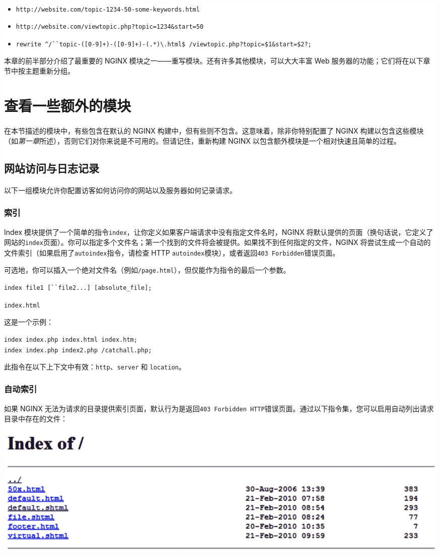 +   `http://website.com/topic-1234-50-some-keywords.html`

+   `http://website.com/viewtopic.php?topic=1234&start=50`

+   `rewrite ^/``topic-([0-9]+)-([0-9]+)-(.*)\.html$ /viewtopic.php?topic=$1&start=$2?;`

本章的前半部分介绍了最重要的 NGINX 模块之一——重写模块。还有许多其他模块，可以大大丰富 Web 服务器的功能；它们将在以下章节中按主题重新分组。

# 查看一些额外的模块

在本节描述的模块中，有些包含在默认的 NGINX 构建中，但有些则不包含。这意味着，除非你特别配置了 NGINX 构建以包含这些模块（如*第一章*所述），否则它们对你来说是不可用的。但请记住，重新构建 NGINX 以包含额外模块是一个相对快速且简单的过程。

## 网站访问与日志记录

以下一组模块允许你配置访客如何访问你的网站以及服务器如何记录请求。

### 索引

Index 模块提供了一个简单的指令`index`，让你定义如果客户端请求中没有指定文件名时，NGINX 将默认提供的页面（换句话说，它定义了网站的`index`页面）。你可以指定多个文件名；第一个找到的文件将会被提供。如果找不到任何指定的文件，NGINX 将尝试生成一个自动的文件索引（如果启用了`autoindex`指令，请检查 HTTP `autoindex`模块），或者返回`403 Forbidden`错误页面。

可选地，你可以插入一个绝对文件名（例如`/page.html`），但仅能作为指令的最后一个参数。

`index file1 [``file2...] [absolute_file];`

`index.html`

这是一个示例：

```
index index.php index.html index.htm;
index index.php index2.php /catchall.php;
```

此指令在以下上下文中有效：`http`、`server` 和 `location`。

### 自动索引

如果 NGINX 无法为请求的目录提供索引页面，默认行为是返回`403 Forbidden HTTP`错误页面。通过以下指令集，您可以启用自动列出请求目录中存在的文件：

![图 4.1：显示自动索引模块列出目录内容的截图](img/B21787_04_1.jpg)
